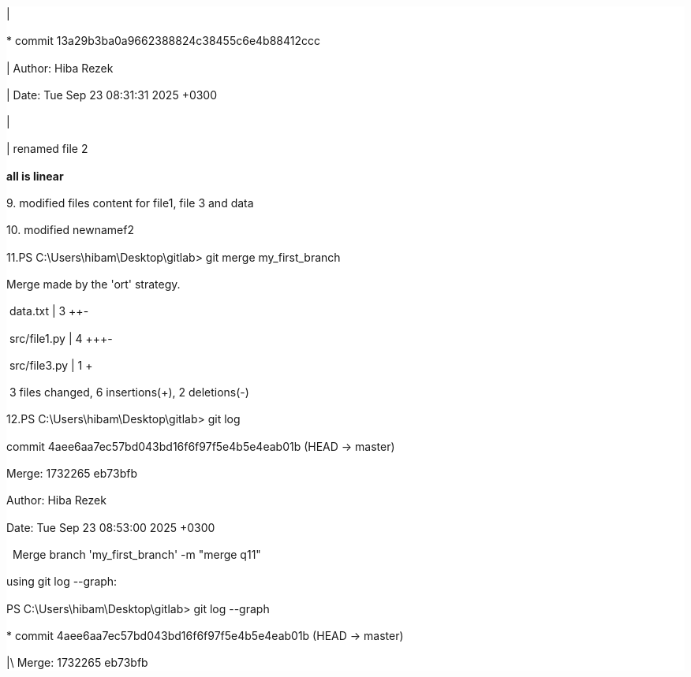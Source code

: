 |

\* commit 13a29b3ba0a9662388824c38455c6e4b88412ccc

| Author: Hiba Rezek 

| Date:   Tue Sep 23 08:31:31 2025 +0300

|

|     renamed file 2



**all is linear**



9\. modified files content for file1, file 3 and data



10\. modified newnamef2



11.PS C:\\Users\\hibam\\Desktop\\gitlab> git merge my\_first\_branch

Merge made by the 'ort' strategy.

&nbsp;data.txt     | 3 ++-

&nbsp;src/file1.py | 4 +++-

&nbsp;src/file3.py | 1 +

&nbsp;3 files changed, 6 insertions(+), 2 deletions(-)



12.PS C:\\Users\\hibam\\Desktop\\gitlab> git log

commit 4aee6aa7ec57bd043bd16f6f97f5e4b5e4eab01b (HEAD -> master)

Merge: 1732265 eb73bfb

Author: Hiba Rezek 

Date:   Tue Sep 23 08:53:00 2025 +0300



&nbsp;   Merge branch 'my\_first\_branch' -m "merge q11"



using git log --graph:

PS C:\\Users\\hibam\\Desktop\\gitlab> git log --graph

\*   commit 4aee6aa7ec57bd043bd16f6f97f5e4b5e4eab01b (HEAD -> master)

|\\  Merge: 1732265 eb73bfb
